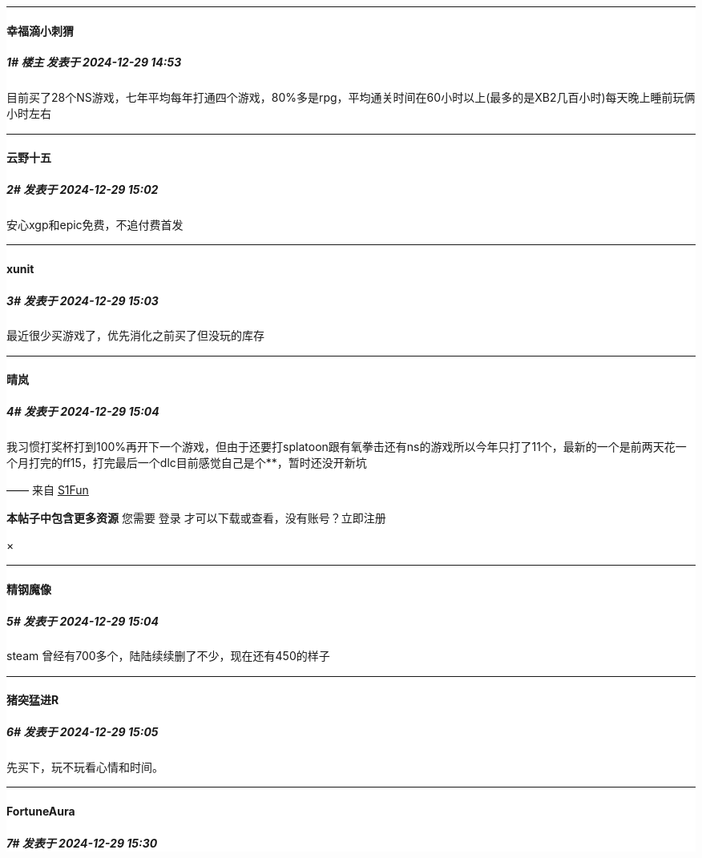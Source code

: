 ﻿
*****

####  幸福滴小刺猬  
##### 1#       楼主       发表于 2024-12-29 14:53

目前买了28个NS游戏，七年平均每年打通四个游戏，80%多是rpg，平均通关时间在60小时以上(最多的是XB2几百小时)每天晚上睡前玩俩小时左右

*****

####  云野十五  
##### 2#       发表于 2024-12-29 15:02

安心xgp和epic免费，不追付费首发

*****

####  xunit  
##### 3#       发表于 2024-12-29 15:03

最近很少买游戏了，优先消化之前买了但没玩的库存

*****

####  晴岚  
##### 4#       发表于 2024-12-29 15:04

我习惯打奖杯打到100%再开下一个游戏，但由于还要打splatoon跟有氧拳击还有ns的游戏所以今年只打了11个，最新的一个是前两天花一个月打完的ff15，打完最后一个dlc目前感觉自己是个**，暂时还没开新坑

—— 来自 [S1Fun](https://s1fun.koalcat.com)

<strong>本帖子中包含更多资源</strong>
您需要 登录 才可以下载或查看，没有账号？立即注册 

×

*****

####  精钢魔像  
##### 5#       发表于 2024-12-29 15:04

steam 曾经有700多个，陆陆续续删了不少，现在还有450的样子

*****

####  猪突猛进R  
##### 6#       发表于 2024-12-29 15:05

先买下，玩不玩看心情和时间。

*****

####  FortuneAura  
##### 7#       发表于 2024-12-29 15:30
